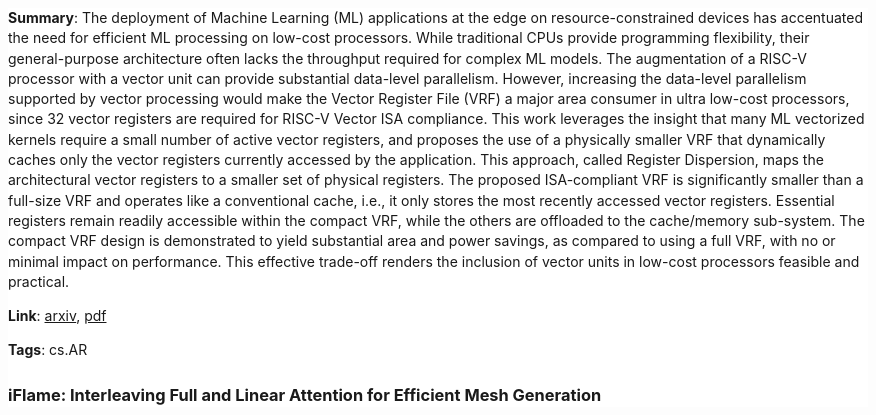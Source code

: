 **Summary**: The deployment of Machine Learning (ML) applications at the edge on resource-constrained devices has accentuated the need for efficient ML processing on low-cost processors. While traditional CPUs provide programming flexibility, their general-purpose architecture often lacks the throughput required for complex ML models. The augmentation of a RISC-V processor with a vector unit can provide substantial data-level parallelism. However, increasing the data-level parallelism supported by vector processing would make the Vector Register File (VRF) a major area consumer in ultra low-cost processors, since 32 vector registers are required for RISC-V Vector ISA compliance. This work leverages the insight that many ML vectorized kernels require a small number of active vector registers, and proposes the use of a physically smaller VRF that dynamically caches only the vector registers currently accessed by the application. This approach, called Register Dispersion, maps the architectural vector registers to a smaller set of physical registers. The proposed ISA-compliant VRF is significantly smaller than a full-size VRF and operates like a conventional cache, i.e., it only stores the most recently accessed vector registers. Essential registers remain readily accessible within the compact VRF, while the others are offloaded to the cache/memory sub-system. The compact VRF design is demonstrated to yield substantial area and power savings, as compared to using a full VRF, with no or minimal impact on performance. This effective trade-off renders the inclusion of vector units in low-cost processors feasible and practical.

**Link**: [arxiv](http://arxiv.org/abs/2503.17333v2),  [pdf](http://arxiv.org/pdf/2503.17333v2)

**Tags**: cs.AR 



### iFlame: Interleaving Full and Linear Attention for Efficient Mesh   Generation

